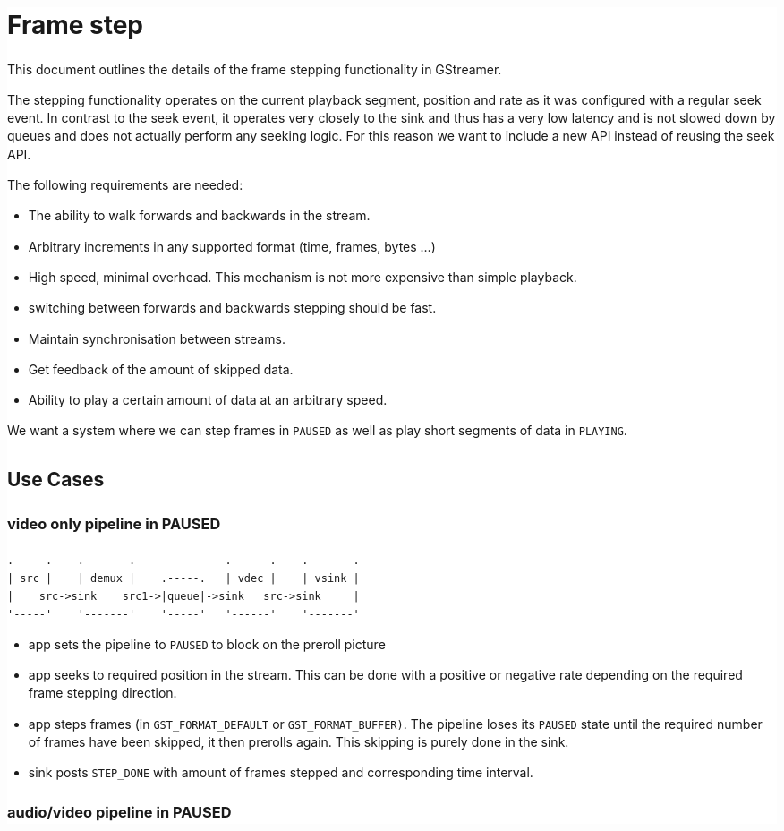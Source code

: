 # Frame step

This document outlines the details of the frame stepping functionality
in GStreamer.

The stepping functionality operates on the current playback segment,
position and rate as it was configured with a regular seek event. In
contrast to the seek event, it operates very closely to the sink and
thus has a very low latency and is not slowed down by queues and does
not actually perform any seeking logic. For this reason we want to
include a new API instead of reusing the seek API.

The following requirements are needed:

- The ability to walk forwards and backwards in the stream.

- Arbitrary increments in any supported format (time, frames, bytes …)

- High speed, minimal overhead. This mechanism is not more expensive
than simple playback.

- switching between forwards and backwards stepping should be fast.

- Maintain synchronisation between streams.

- Get feedback of the amount of skipped data.

- Ability to play a certain amount of data at an arbitrary speed.

We want a system where we can step frames in `PAUSED` as well as play
short segments of data in `PLAYING`.

## Use Cases

### video only pipeline in PAUSED

```
.-----.    .-------.              .------.    .-------.
| src |    | demux |    .-----.   | vdec |    | vsink |
|    src->sink    src1->|queue|->sink   src->sink     |
'-----'    '-------'    '-----'   '------'    '-------'
```

  - app sets the pipeline to `PAUSED` to block on the preroll picture

  - app seeks to required position in the stream. This can be done
    with a positive or negative rate depending on the required frame
    stepping direction.

  - app steps frames (in `GST_FORMAT_DEFAULT` or `GST_FORMAT_BUFFER)`. The
  pipeline loses its `PAUSED` state until the required number of frames have been
  skipped, it then prerolls again. This skipping is purely done in the sink.

  - sink posts `STEP_DONE` with amount of frames stepped and
    corresponding time interval.

### audio/video pipeline in PAUSED
